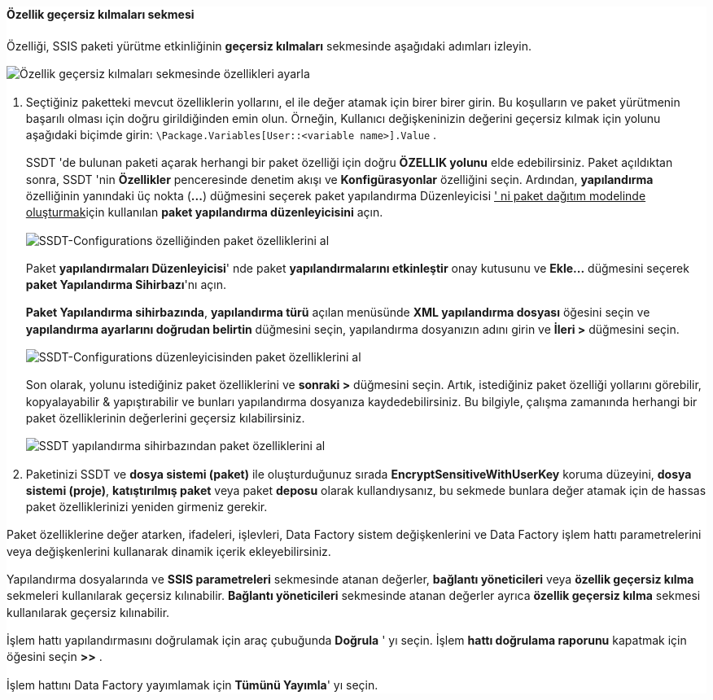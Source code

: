 #### <a name="property-overrides-tab"></a>Özellik geçersiz kılmaları sekmesi

Özelliği, SSIS paketi yürütme etkinliğinin **geçersiz kılmaları** sekmesinde aşağıdaki adımları izleyin.

![Özellik geçersiz kılmaları sekmesinde özellikleri ayarla](media/how-to-invoke-ssis-package-ssis-activity/ssis-activity-property-overrides.png)

   1. Seçtiğiniz paketteki mevcut özelliklerin yollarını, el ile değer atamak için birer birer girin. Bu koşulların ve paket yürütmenin başarılı olması için doğru girildiğinden emin olun. Örneğin, Kullanıcı değişkeninizin değerini geçersiz kılmak için yolunu aşağıdaki biçimde girin: `\Package.Variables[User::<variable name>].Value` . 

      SSDT 'de bulunan paketi açarak herhangi bir paket özelliği için doğru **ÖZELLIK yolunu** elde edebilirsiniz. Paket açıldıktan sonra, SSDT 'nin **Özellikler** penceresinde denetim akışı ve **Konfigürasyonlar** özelliğini seçin. Ardından, **yapılandırma** özelliğinin yanındaki üç nokta (**...**) düğmesini seçerek paket yapılandırma Düzenleyicisi [' ni paket dağıtım modelinde oluşturmak](/sql/integration-services/packages/legacy-package-deployment-ssis#create-package-configurations)için kullanılan **paket yapılandırma düzenleyicisini** açın. 

      ![SSDT-Configurations özelliğinden paket özelliklerini al](media/how-to-invoke-ssis-package-ssis-activity/ssdt-package-properties.png)

      Paket **yapılandırmaları Düzenleyicisi**' nde paket **yapılandırmalarını etkinleştir** onay kutusunu ve **Ekle...** düğmesini seçerek **paket Yapılandırma Sihirbazı**'nı açın. 
      
      **Paket Yapılandırma sihirbazında**, **yapılandırma türü** açılan menüsünde **XML yapılandırma dosyası** öğesini seçin ve **yapılandırma ayarlarını doğrudan belirtin** düğmesini seçin, yapılandırma dosyanızın adını girin ve **İleri >** düğmesini seçin. 

      ![SSDT-Configurations düzenleyicisinden paket özelliklerini al](media/how-to-invoke-ssis-package-ssis-activity/ssdt-package-properties2.png)

      Son olarak, yolunu istediğiniz paket özelliklerini ve **sonraki >** düğmesini seçin.  Artık, istediğiniz paket özelliği yollarını görebilir, kopyalayabilir & yapıştırabilir ve bunları yapılandırma dosyanıza kaydedebilirsiniz. Bu bilgiyle, çalışma zamanında herhangi bir paket özelliklerinin değerlerini geçersiz kılabilirsiniz. 

      ![SSDT yapılandırma sihirbazından paket özelliklerini al](media/how-to-invoke-ssis-package-ssis-activity/ssdt-package-properties3.png)
   
   1. Paketinizi SSDT ve **dosya sistemi (paket)** ile oluşturduğunuz sırada **EncryptSensitiveWithUserKey** koruma düzeyini, **dosya sistemi (proje)**, **katıştırılmış paket** veya paket **deposu** olarak kullandıysanız, bu sekmede bunlara değer atamak için de hassas paket özelliklerinizi yeniden girmeniz gerekir. 
   
Paket özelliklerine değer atarken, ifadeleri, işlevleri, Data Factory sistem değişkenlerini ve Data Factory işlem hattı parametrelerini veya değişkenlerini kullanarak dinamik içerik ekleyebilirsiniz.

Yapılandırma dosyalarında ve **SSIS parametreleri** sekmesinde atanan değerler, **bağlantı yöneticileri** veya **özellik geçersiz kılma** sekmeleri kullanılarak geçersiz kılınabilir. **Bağlantı yöneticileri** sekmesinde atanan değerler ayrıca **özellik geçersiz kılma** sekmesi kullanılarak geçersiz kılınabilir.

İşlem hattı yapılandırmasını doğrulamak için araç çubuğunda **Doğrula** ' yı seçin. İşlem **hattı doğrulama raporunu** kapatmak için öğesini seçin **>>** .

İşlem hattını Data Factory yayımlamak için **Tümünü Yayımla**' yı seçin. 

